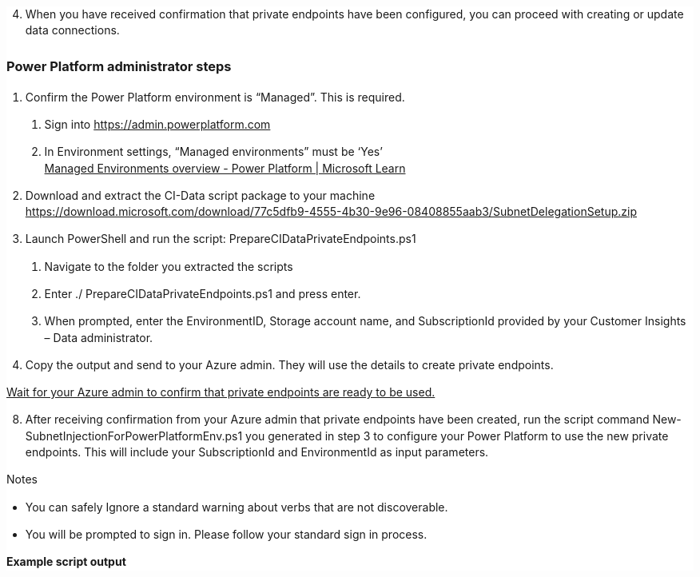 4.  When you have received confirmation that private endpoints have been
    configured, you can proceed with creating or update data
    connections.

### Power Platform administrator steps

1.  Confirm the Power Platform environment is “Managed”. This is
    required.

    1.  Sign into <https://admin.powerplatform.com>

    2.  In Environment settings, “Managed environments” must be ‘Yes’  
        [Managed Environments overview - Power Platform \| Microsoft
        Learn](https://learn.microsoft.com/en-us/power-platform/admin/managed-environment-overview)



5.  Download and extract the CI-Data script package to your machine  
    <https://download.microsoft.com/download/77c5dfb9-4555-4b30-9e96-08408855aab3/SubnetDelegationSetup.zip>

6.  Launch PowerShell and run the script:
    PrepareCIDataPrivateEndpoints.ps1

    1.  Navigate to the folder you extracted the scripts

    2.  Enter ./ PrepareCIDataPrivateEndpoints.ps1 and press enter.

    3.  When prompted, enter the EnvironmentID, Storage account name,
        and SubscriptionId provided by your Customer Insights – Data
        administrator.

7.  Copy the output and send to your Azure admin. They will use the
    details to create private endpoints.

<u>Wait for your Azure admin to confirm that private endpoints are ready
to be used.  
</u>

8.  After receiving confirmation from your Azure admin that private
    endpoints have been created, run the script command
    New-SubnetInjectionForPowerPlatformEnv.ps1 you generated in step 3
    to configure your Power Platform to use the new private endpoints.
    This will include your SubscriptionId and EnvironmentId as input
    parameters.

Notes

- You can safely Ignore a standard warning about verbs that are not
  discoverable.

- You will be prompted to sign in. Please follow your standard sign in
  process.

**Example script output**
